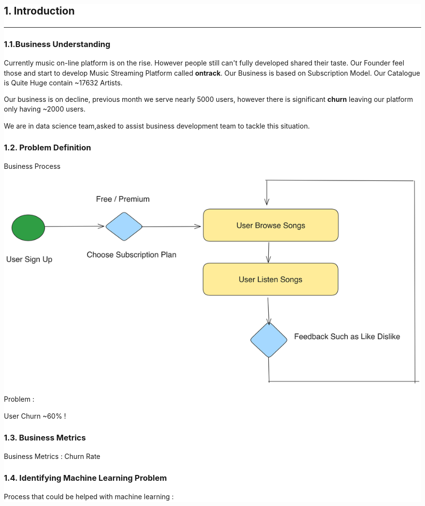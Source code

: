 ## 1. Introduction 
___



### 1.1.Business Understanding
Currently music on-line platform is on the rise. However people still can't fully developed shared their taste. Our Founder feel those and start to develop Music Streaming Platform called **ontrack**. Our Business is based on Subscription Model.
Our Catalogue is Quite Huge contain ~17632 Artists. 


Our business is on decline, previous month we serve nearly 5000 users, however there is significant **churn** leaving our platform only having ~2000 users. 

We are in data science team,asked to assist business development team to tackle this situation. 

### 1.2. Problem Definition 

Business Process 

![Business Process](https://raw.githubusercontent.com/fakhrirobi/artist_recommender/main/assets/Business%20Process.png)

Problem :

User Churn ~60% !


### 1.3. Business Metrics 
Business Metrics : Churn Rate 

### 1.4. Identifying Machine Learning Problem
Process that could be helped with machine learning : 